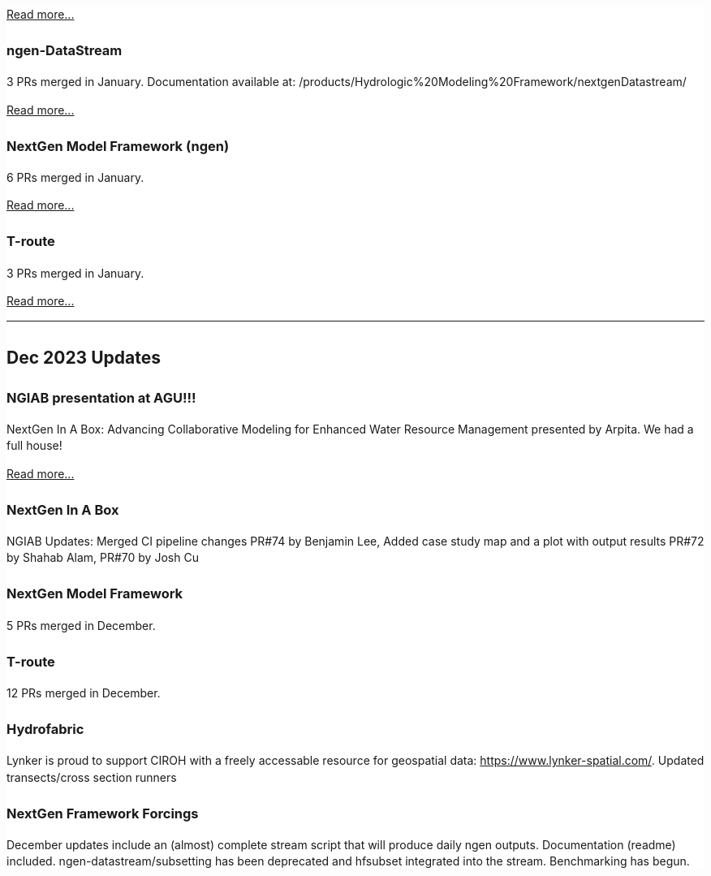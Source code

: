 [Read more...](https://docs.ciroh.org/docs/products/ngiab/distributions/ngiab-docker)

### ngen-DataStream

3 PRs merged in January. Documentation available at: /products/Hydrologic%20Modeling%20Framework/nextgenDatastream/

[Read more...](https://github.com/CIROH-UA/ngen-datastream)

### NextGen Model Framework (ngen)

6 PRs merged in January.

[Read more...](https://github.com/NOAA-OWP/ngen)

### T-route

3 PRs merged in January.

[Read more...](https://github.com/NOAA-OWP/t-route)

* * *

## Dec 2023 Updates

### NGIAB presentation at AGU!!!

NextGen In A Box: Advancing Collaborative Modeling for Enhanced Water Resource Management presented by Arpita. We had a full house!

[Read more...](https://docs.ciroh.org/news/Conference%20Material#agu-2023)

### NextGen In A Box

NGIAB Updates: Merged CI pipeline changes PR#74 by Benjamin Lee, Added case study map and a plot with output results PR#72 by Shahab Alam, PR#70 by Josh Cu

### NextGen Model Framework

5 PRs merged in December.

### T-route

12 PRs merged in December.

### Hydrofabric

Lynker is proud to support CIROH with a freely accessable resource for geospatial data: https://www.lynker-spatial.com/. Updated transects/cross section runners

### NextGen Framework Forcings

December updates include an (almost) complete stream script that will produce daily ngen outputs. Documentation (readme) included. ngen-datastream/subsetting has been deprecated and hfsubset integrated into the stream. Benchmarking has begun.
